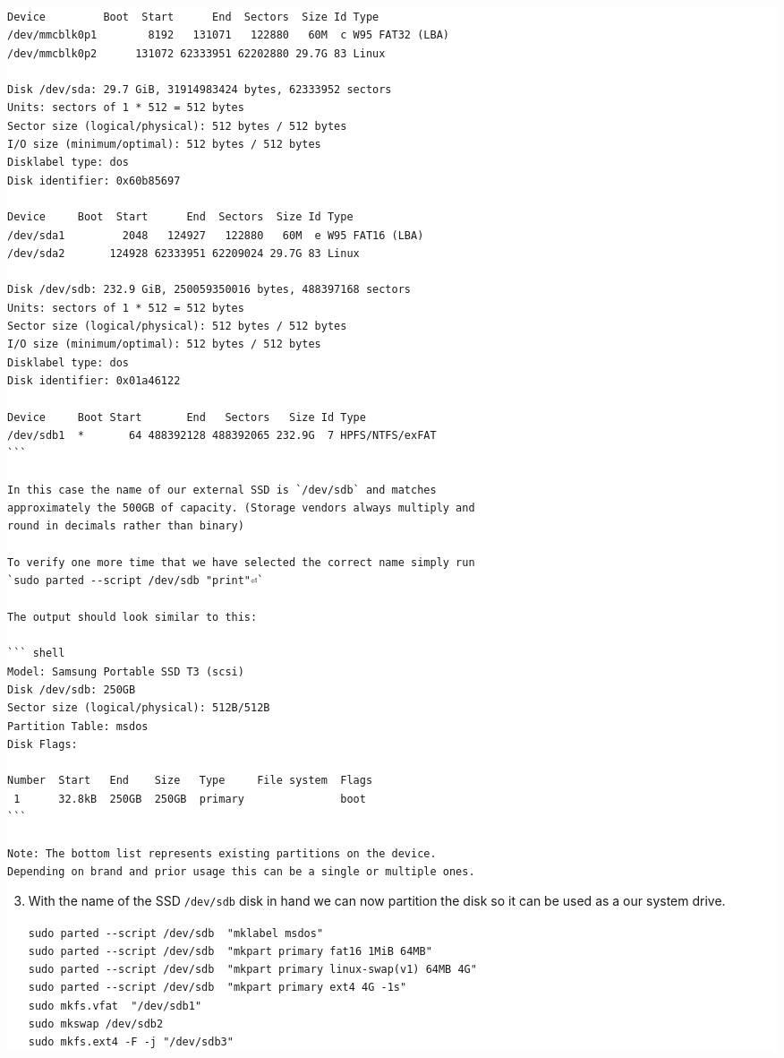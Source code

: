     Device         Boot  Start      End  Sectors  Size Id Type
    /dev/mmcblk0p1        8192   131071   122880   60M  c W95 FAT32 (LBA)
    /dev/mmcblk0p2      131072 62333951 62202880 29.7G 83 Linux

    Disk /dev/sda: 29.7 GiB, 31914983424 bytes, 62333952 sectors
    Units: sectors of 1 * 512 = 512 bytes
    Sector size (logical/physical): 512 bytes / 512 bytes
    I/O size (minimum/optimal): 512 bytes / 512 bytes
    Disklabel type: dos
    Disk identifier: 0x60b85697

    Device     Boot  Start      End  Sectors  Size Id Type
    /dev/sda1         2048   124927   122880   60M  e W95 FAT16 (LBA)
    /dev/sda2       124928 62333951 62209024 29.7G 83 Linux

    Disk /dev/sdb: 232.9 GiB, 250059350016 bytes, 488397168 sectors
    Units: sectors of 1 * 512 = 512 bytes
    Sector size (logical/physical): 512 bytes / 512 bytes
    I/O size (minimum/optimal): 512 bytes / 512 bytes
    Disklabel type: dos
    Disk identifier: 0x01a46122

    Device     Boot Start       End   Sectors   Size Id Type
    /dev/sdb1  *       64 488392128 488392065 232.9G  7 HPFS/NTFS/exFAT
    ```

    In this case the name of our external SSD is `/dev/sdb` and matches
    approximately the 500GB of capacity. (Storage vendors always multiply and
    round in decimals rather than binary)

    To verify one more time that we have selected the correct name simply run
    `sudo parted --script /dev/sdb "print"⏎`

    The output should look similar to this:

    ``` shell
    Model: Samsung Portable SSD T3 (scsi)
    Disk /dev/sdb: 250GB
    Sector size (logical/physical): 512B/512B
    Partition Table: msdos
    Disk Flags:

    Number  Start   End    Size   Type     File system  Flags
     1      32.8kB  250GB  250GB  primary               boot
    ```

    Note: The bottom list represents existing partitions on the device.
    Depending on brand and prior usage this can be a single or multiple ones.

3.  With the name of the SSD `/dev/sdb` disk in hand we can now partition
    the disk so it can be used as a our system drive.

    ``` shell
    sudo parted --script /dev/sdb  "mklabel msdos"
    sudo parted --script /dev/sdb  "mkpart primary fat16 1MiB 64MB"
    sudo parted --script /dev/sdb  "mkpart primary linux-swap(v1) 64MB 4G"
    sudo parted --script /dev/sdb  "mkpart primary ext4 4G -1s"
    sudo mkfs.vfat  "/dev/sdb1"
    sudo mkswap /dev/sdb2
    sudo mkfs.ext4 -F -j "/dev/sdb3"
    ```
